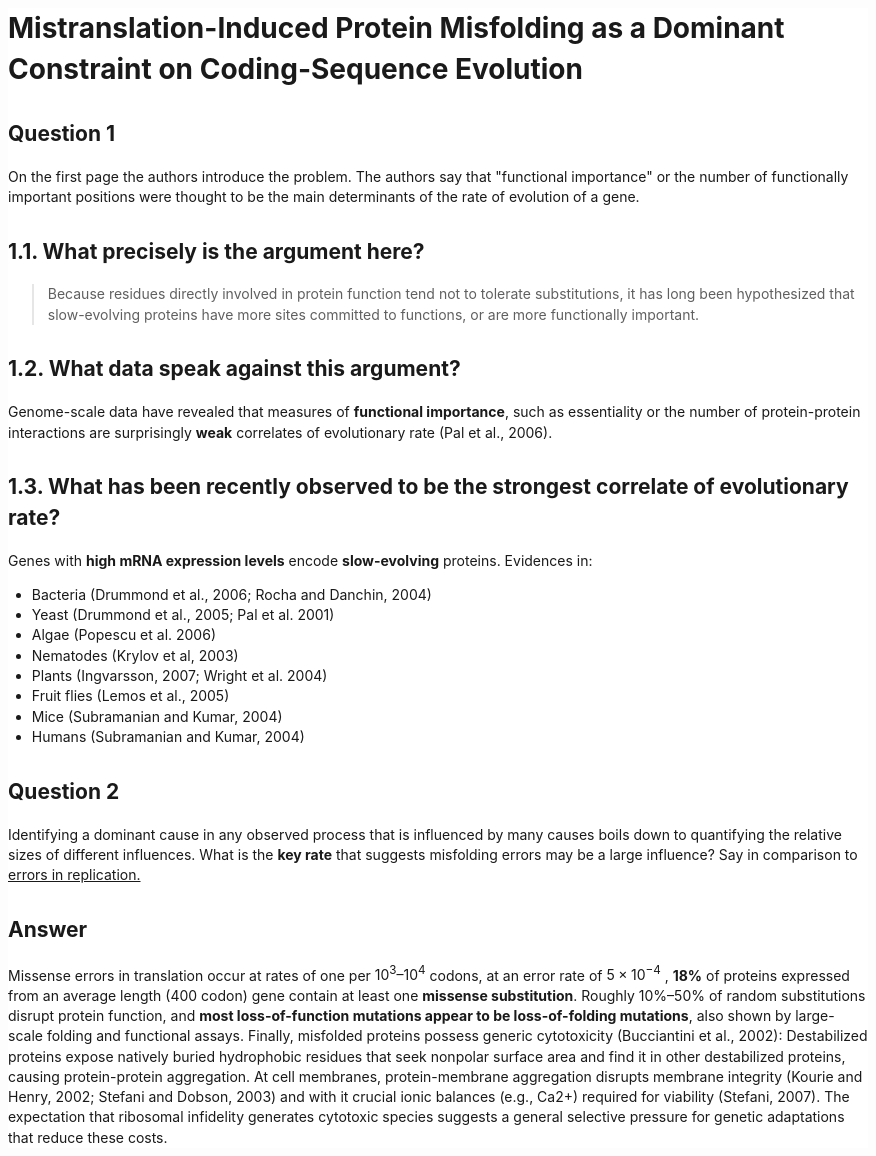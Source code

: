 # Mistranslation-Induced Protein Misfolding as a Dominant Constraint on Coding-Sequence Evolution

## Question 1

On the first page the authors introduce the problem. The authors say that "functional importance" or the number of functionally important positions were thought to be the main determinants of the rate of evolution of a gene.

## 1.1. **What precisely is the argument here?**

> Because residues directly involved in protein function tend not to tolerate substitutions, it has long been hypothesized that slow-evolving proteins have more sites committed to functions, or are more functionally important.

## 1.2. What data speak against this argument?

Genome-scale data have revealed that measures of **functional importance**, such as essentiality or the number of protein-protein interactions are surprisingly **weak** correlates of evolutionary rate (Pal et al., 2006).

## 1.3. What has been recently observed to be the strongest correlate of evolutionary rate?

Genes with **high mRNA expression levels** encode **slow-evolving** proteins. Evidences in:

* Bacteria (Drummond et al., 2006; Rocha and Danchin, 2004)
* Yeast (Drummond et al., 2005; Pal et al. 2001)
* Algae (Popescu et al. 2006)
* Nematodes (Krylov et al, 2003)
* Plants (Ingvarsson, 2007; Wright et al. 2004)
* Fruit flies (Lemos et al., 2005)
* Mice (Subramanian and Kumar, 2004)
* Humans (Subramanian and Kumar, 2004)

## Question 2

Identifying a dominant cause in any observed process that is influenced by many causes boils down to quantifying the relative sizes of different influences. What is the **key rate** that suggests misfolding errors may be a large influence? Say in comparison to <u>errors in replication.</u>

## Answer

Missense errors in translation occur at rates of one per $10^3 –10^4$ codons, at an error rate of $5 \times 10^{-4}$ , **18%** of proteins expressed from an average length (400 codon) gene contain at least one **missense substitution**. Roughly 10%–50% of random substitutions disrupt protein function, and **most loss-of-function mutations appear to be loss-of-folding mutations**, also shown by large-scale folding and functional assays. Finally, misfolded proteins possess generic cytotoxicity (Bucciantini et al., 2002): Destabilized proteins expose natively buried hydrophobic residues that seek nonpolar surface area and find it in other destabilized proteins, causing protein-protein aggregation. At cell membranes, protein-membrane aggregation disrupts membrane integrity (Kourie and Henry, 2002; Stefani and Dobson, 2003) and with it crucial ionic balances (e.g., Ca2+) required for viability (Stefani, 2007). The expectation that ribosomal infidelity generates cytotoxic species suggests a general selective pressure for genetic adaptations that reduce these costs.
